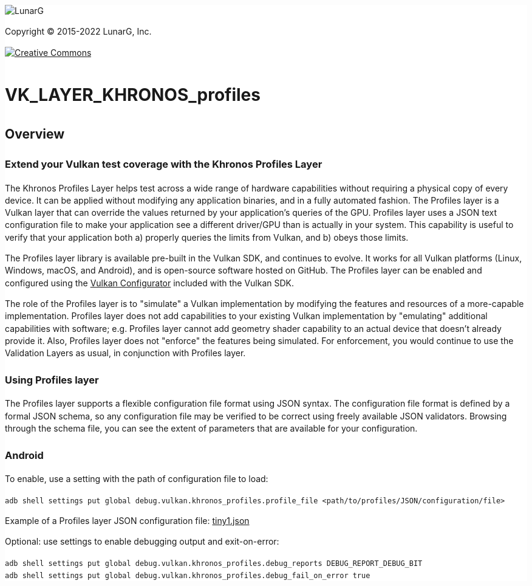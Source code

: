 
<p align="left"><img src="https://vulkan.lunarg.com/img/NewLunarGLogoBlack.png" alt="LunarG" width=263 height=113 /></p>
<p align="left">Copyright © 2015-2022 LunarG, Inc.</p>

[![Creative Commons][3]][4]

[3]: https://i.creativecommons.org/l/by-nd/4.0/88x31.png "Creative Commons License"
[4]: https://creativecommons.org/licenses/by-nd/4.0/

# VK\_LAYER\_KHRONOS\_profiles

## Overview

### Extend your Vulkan test coverage with the Khronos Profiles Layer
The Khronos Profiles Layer helps test across a wide range of hardware capabilities without requiring a physical copy of every device. It can be applied without modifying any application binaries, and in a fully automated fashion. The Profiles layer is a Vulkan layer that can override the values returned by your application’s queries of the GPU. Profiles layer uses a JSON text configuration file to make your application see a different driver/GPU than is actually in your system. This capability is useful to verify that your application both a) properly queries the limits from Vulkan, and b) obeys those limits.

The Profiles layer library is available pre-built in the Vulkan SDK, and continues to evolve. It works for all Vulkan platforms (Linux, Windows, macOS, and Android), and is open-source software hosted on GitHub. The Profiles layer can be enabled and configured using the [Vulkan Configurator](https://vulkan.lunarg.com/doc/sdk/latest/windows/vkconfig.html) included with the Vulkan SDK.

The role of the Profiles layer is to "simulate" a Vulkan implementation by modifying the features and resources of a more-capable implementation. Profiles layer does not add capabilities to your existing Vulkan implementation by "emulating" additional capabilities with software; e.g. Profiles layer cannot add geometry shader capability to an actual device that doesn’t already provide it. Also, Profiles layer does not "enforce" the features being simulated. For enforcement, you would continue to use the Validation Layers as usual, in conjunction with Profiles layer.

### Using Profiles layer
The Profiles layer supports a flexible configuration file format using JSON syntax. The configuration file format is defined by a formal JSON schema, so any configuration file may be verified to be correct using freely available JSON validators. Browsing through the schema file, you can see the extent of parameters that are available for your configuration.

### Android
To enable, use a setting with the path of configuration file to load:
```
adb shell settings put global debug.vulkan.khronos_profiles.profile_file <path/to/profiles/JSON/configuration/file>
```
Example of a Profiles layer JSON configuration file: [tiny1.json](https://github.com/LunarG/VulkanTools/blob/master/layersvt/device_simulation_examples/tiny1.json)

Optional: use settings to enable debugging output and exit-on-error:
```
adb shell settings put global debug.vulkan.khronos_profiles.debug_reports DEBUG_REPORT_DEBUG_BIT
adb shell settings put global debug.vulkan.khronos_profiles.debug_fail_on_error true
```

